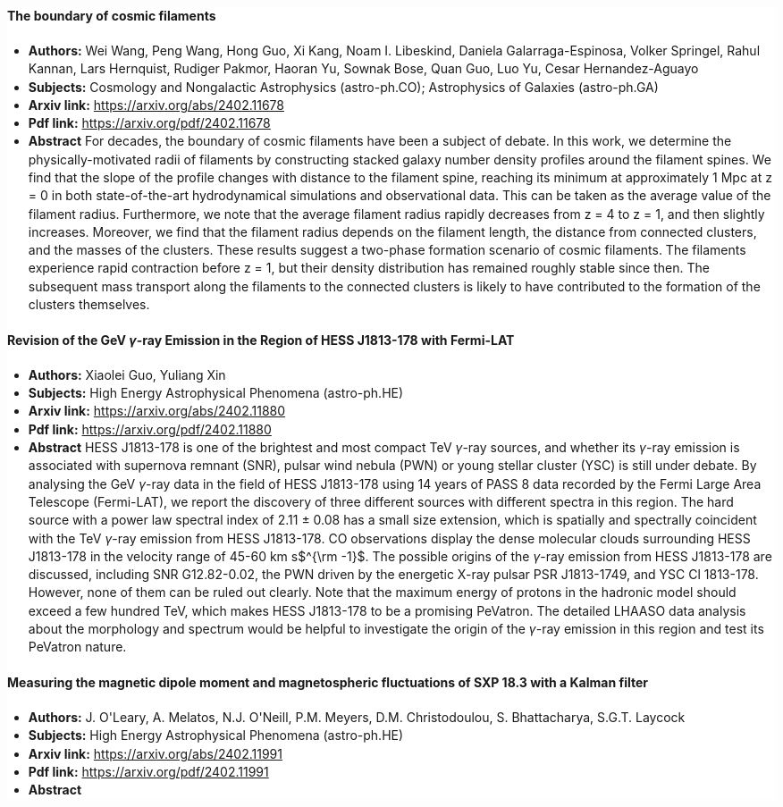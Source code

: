 #### The boundary of cosmic filaments
 - **Authors:** Wei Wang, Peng Wang, Hong Guo, Xi Kang, Noam I. Libeskind, Daniela Galarraga-Espinosa, Volker Springel, Rahul Kannan, Lars Hernquist, Rudiger Pakmor, Haoran Yu, Sownak Bose, Quan Guo, Luo Yu, Cesar Hernandez-Aguayo
 - **Subjects:** Cosmology and Nongalactic Astrophysics (astro-ph.CO); Astrophysics of Galaxies (astro-ph.GA)
 - **Arxiv link:** https://arxiv.org/abs/2402.11678
 - **Pdf link:** https://arxiv.org/pdf/2402.11678
 - **Abstract**
 For decades, the boundary of cosmic filaments have been a subject of debate. In this work, we determine the physically-motivated radii of filaments by constructing stacked galaxy number density profiles around the filament spines. We find that the slope of the profile changes with distance to the filament spine, reaching its minimum at approximately 1 Mpc at z = 0 in both state-of-the-art hydrodynamical simulations and observational data. This can be taken as the average value of the filament radius. Furthermore, we note that the average filament radius rapidly decreases from z = 4 to z = 1, and then slightly increases. Moreover, we find that the filament radius depends on the filament length, the distance from connected clusters, and the masses of the clusters. These results suggest a two-phase formation scenario of cosmic filaments. The filaments experience rapid contraction before z = 1, but their density distribution has remained roughly stable since then. The subsequent mass transport along the filaments to the connected clusters is likely to have contributed to the formation of the clusters themselves.
#### Revision of the GeV $γ$-ray Emission in the Region of HESS  J1813-178 with Fermi-LAT
 - **Authors:** Xiaolei Guo, Yuliang Xin
 - **Subjects:** High Energy Astrophysical Phenomena (astro-ph.HE)
 - **Arxiv link:** https://arxiv.org/abs/2402.11880
 - **Pdf link:** https://arxiv.org/pdf/2402.11880
 - **Abstract**
 HESS J1813-178 is one of the brightest and most compact TeV $\gamma$-ray sources, and whether its $\gamma$-ray emission is associated with supernova remnant (SNR), pulsar wind nebula (PWN) or young stellar cluster (YSC) is still under debate. By analysing the GeV $\gamma$-ray data in the field of HESS J1813-178 using 14 years of PASS 8 data recorded by the Fermi Large Area Telescope (Fermi-LAT), we report the discovery of three different sources with different spectra in this region. The hard source with a power law spectral index of 2.11 $\pm$ 0.08 has a small size extension, which is spatially and spectrally coincident with the TeV $\gamma$-ray emission from HESS J1813-178. CO observations display the dense molecular clouds surrounding HESS J1813-178 in the velocity range of 45-60 km s$^{\rm -1}$. The possible origins of the $\gamma$-ray emission from HESS J1813-178 are discussed, including SNR G12.82-0.02, the PWN driven by the energetic X-ray pulsar PSR J1813-1749, and YSC Cl 1813-178. However, none of them can be ruled out clearly. Note that the maximum energy of protons in the hadronic model should exceed a few hundred TeV, which makes HESS J1813-178 to be a promising PeVatron. The detailed LHAASO data analysis about the morphology and spectrum would be helpful to investigate the origin of the $\gamma$-ray emission in this region and test its PeVatron nature.
#### Measuring the magnetic dipole moment and magnetospheric fluctuations of  SXP 18.3 with a Kalman filter
 - **Authors:** J. O'Leary, A. Melatos, N.J. O'Neill, P.M. Meyers, D.M. Christodoulou, S. Bhattacharya, S.G.T. Laycock
 - **Subjects:** High Energy Astrophysical Phenomena (astro-ph.HE)
 - **Arxiv link:** https://arxiv.org/abs/2402.11991
 - **Pdf link:** https://arxiv.org/pdf/2402.11991
 - **Abstract**